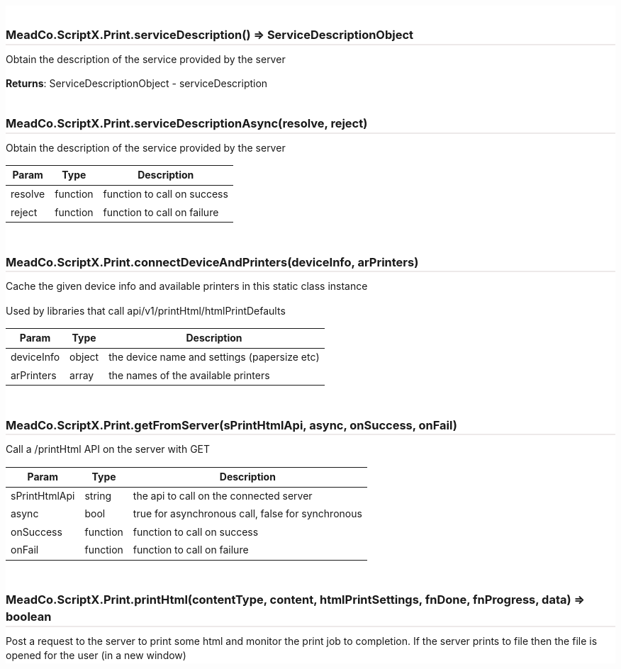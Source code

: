 <br/>
<a id="MeadCo.ScriptX.Print.serviceDescription"></a>
<h3 style="margin: 10px 0px; border-width: 0 0 2px 0; border-style: solid; border-color: #ede9e9">
    MeadCo.ScriptX.Print.serviceDescription() ⇒ ServiceDescriptionObject</h3>Obtain the description of the service provided by the server

**Returns**: ServiceDescriptionObject - serviceDescription  
<br/>
<a id="MeadCo.ScriptX.Print.serviceDescriptionAsync"></a>
<h3 style="margin: 10px 0px; border-width: 0 0 2px 0; border-style: solid; border-color: #ede9e9">
    MeadCo.ScriptX.Print.serviceDescriptionAsync(resolve, reject)</h3>Obtain the description of the service provided by the server


| Param | Type | Description |
| --- | --- | --- |
| resolve | function | function to call on success |
| reject | function | function to call on failure |

<br/>
<a id="MeadCo.ScriptX.Print.connectDeviceAndPrinters"></a>
<h3 style="margin: 10px 0px; border-width: 0 0 2px 0; border-style: solid; border-color: #ede9e9">
    MeadCo.ScriptX.Print.connectDeviceAndPrinters(deviceInfo, arPrinters)</h3>Cache the given device info and available printers in this static class instance

Used by libraries that call api/v1/printHtml/htmlPrintDefaults


| Param | Type | Description |
| --- | --- | --- |
| deviceInfo | object | the device name and settings (papersize etc) |
| arPrinters | array | the names of the available printers |

<br/>
<a id="MeadCo.ScriptX.Print.getFromServer"></a>
<h3 style="margin: 10px 0px; border-width: 0 0 2px 0; border-style: solid; border-color: #ede9e9">
    MeadCo.ScriptX.Print.getFromServer(sPrintHtmlApi, async, onSuccess, onFail)</h3>Call a /printHtml API on the server with GET


| Param | Type | Description |
| --- | --- | --- |
| sPrintHtmlApi | string | the api to call on the connected server |
| async | bool | true for asynchronous call, false for synchronous |
| onSuccess | function | function to call on success |
| onFail | function | function to call on failure |

<br/>
<a id="MeadCo.ScriptX.Print.printHtml"></a>
<h3 style="margin: 10px 0px; border-width: 0 0 2px 0; border-style: solid; border-color: #ede9e9">
    MeadCo.ScriptX.Print.printHtml(contentType, content, htmlPrintSettings, fnDone, fnProgress, data) ⇒ boolean</h3>Post a request to the server to print some html and monitor the print job 
to completion. If the server prints to file then the file is opened for the user (in a new window)
